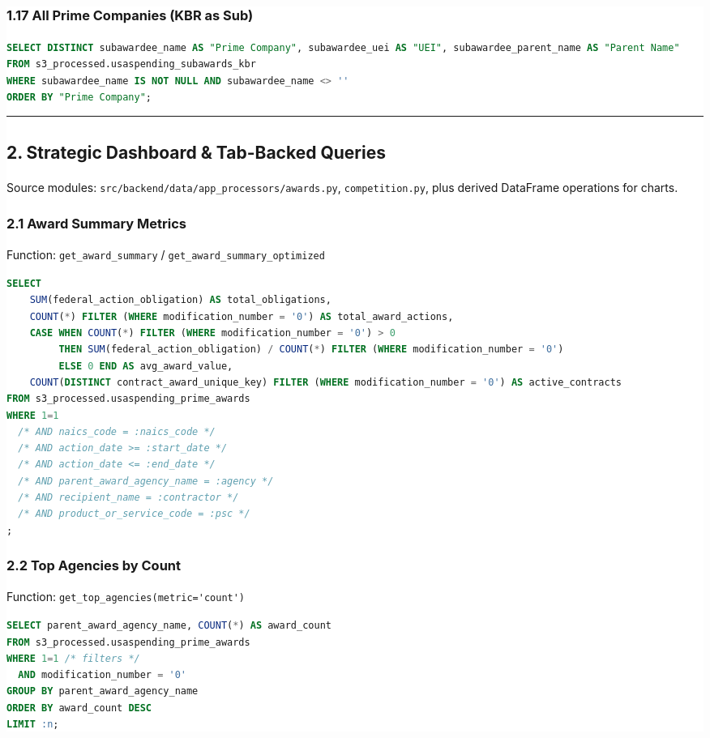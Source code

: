 ### 1.17 All Prime Companies (KBR as Sub)

```sql
SELECT DISTINCT subawardee_name AS "Prime Company", subawardee_uei AS "UEI", subawardee_parent_name AS "Parent Name"
FROM s3_processed.usaspending_subawards_kbr
WHERE subawardee_name IS NOT NULL AND subawardee_name <> ''
ORDER BY "Prime Company";
```

---

## 2. Strategic Dashboard & Tab-Backed Queries

Source modules: `src/backend/data/app_processors/awards.py`, `competition.py`, plus derived DataFrame operations for charts.

### 2.1 Award Summary Metrics

Function: `get_award_summary` / `get_award_summary_optimized`

```sql
SELECT
    SUM(federal_action_obligation) AS total_obligations,
    COUNT(*) FILTER (WHERE modification_number = '0') AS total_award_actions,
    CASE WHEN COUNT(*) FILTER (WHERE modification_number = '0') > 0
         THEN SUM(federal_action_obligation) / COUNT(*) FILTER (WHERE modification_number = '0')
         ELSE 0 END AS avg_award_value,
    COUNT(DISTINCT contract_award_unique_key) FILTER (WHERE modification_number = '0') AS active_contracts
FROM s3_processed.usaspending_prime_awards
WHERE 1=1
  /* AND naics_code = :naics_code */
  /* AND action_date >= :start_date */
  /* AND action_date <= :end_date */
  /* AND parent_award_agency_name = :agency */
  /* AND recipient_name = :contractor */
  /* AND product_or_service_code = :psc */
;
```

### 2.2 Top Agencies by Count

Function: `get_top_agencies(metric='count')`

```sql
SELECT parent_award_agency_name, COUNT(*) AS award_count
FROM s3_processed.usaspending_prime_awards
WHERE 1=1 /* filters */
  AND modification_number = '0'
GROUP BY parent_award_agency_name
ORDER BY award_count DESC
LIMIT :n;
```
